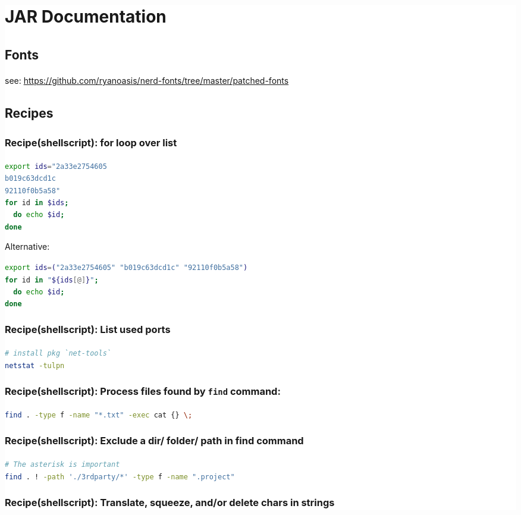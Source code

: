 # JAR Documentation

## Fonts

see:
<https://github.com/ryanoasis/nerd-fonts/tree/master/patched-fonts>

## Recipes

### Recipe(shellscript): for loop over list

```bash
export ids="2a33e2754605
b019c63dcd1c
92110f0b5a58"
for id in $ids;
  do echo $id;
done
```

Alternative:

```bash
export ids=("2a33e2754605" "b019c63dcd1c" "92110f0b5a58")
for id in "${ids[@]}";
  do echo $id;
done
```

### Recipe(shellscript): List used ports

```bash
# install pkg `net-tools`
netstat -tulpn
```

### Recipe(shellscript): Process files found by `find` command:

```bash
find . -type f -name "*.txt" -exec cat {} \;
```

### Recipe(shellscript): Exclude a dir/ folder/ path in find command

```bash
# The asterisk is important
find . ! -path './3rdparty/*' -type f -name ".project"
```

### Recipe(shellscript): Translate, squeeze, and/or delete chars in strings
